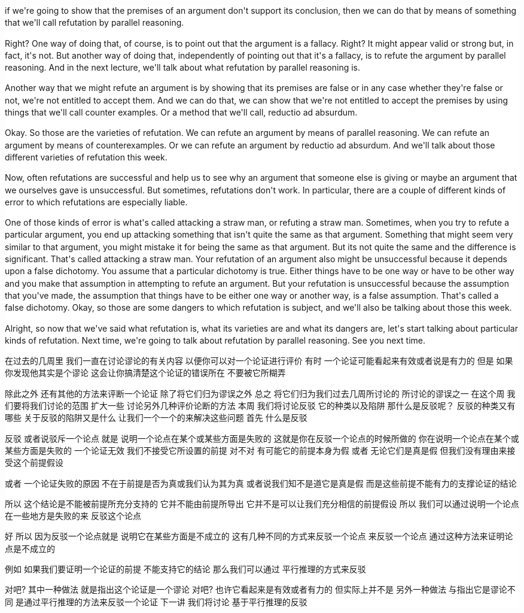 if we're going to show that the premises of an argument don't support its conclusion, then we can do that by means of something that we'll call refutation by parallel reasoning. 

Right? One way of doing that, of course, is to point out that the argument is a fallacy. Right? It might appear valid or strong but, in fact, it's not. But another way of doing that, independently of pointing out that it's a fallacy, is to refute the argument by parallel reasoning. And in the next lecture, we'll talk about what refutation by parallel reasoning is. 

Another way that we might refute an argument is by showing that its premises are false or in any case whether they're false or not, we're not entitled to accept them. And we can do that, we can show that we're not entitled to accept the premises by using things that we'll call counter examples. Or a method that we'll call, reductio ad absurdum. 

Okay. So those are the varieties of refutation. We can refute an argument by means of parallel reasoning. We can refute an argument by means of counterexamples. Or we can refute an argument by reductio ad absurdum. And we'll talk about those different varieties of refutation this week. 

Now, often refutations are successful and help us to see why an argument that someone else is giving or maybe an argument that we ourselves gave is unsuccessful. But sometimes, refutations don't work. In particular, there are a couple of different kinds of error to which refutations are especially liable. 

One of those kinds of error is what's called attacking a straw man, or refuting a straw man. Sometimes, when you try to refute a particular argument, you end up attacking something that isn't quite the same as that argument. Something that might seem very similar to that argument, you might mistake it for being the same as that argument. But its not quite the same and the difference is significant. That's called attacking a straw man. Your refutation of an argument also might be unsuccessful because it depends upon a false dichotomy. You assume that a particular dichotomy is true. Either things have to be one way or have to be other way and you make that assumption in attempting to refute an argument. But your refutation is unsuccessful because the assumption that you've made, the assumption that things have to be either one way or another way, is a false assumption. That's called a false dichotomy. Okay, so those are some dangers to which refutation is subject, and we'll also be talking about those this week. 

Alright, so now that we've said what refutation is, what its varieties are and what its dangers are, let's start talking about particular kinds of refutation. Next time, we're going to talk about refutation by parallel reasoning. See you next time. 

在过去的几周里 我们一直在讨论谬论的有关内容 以便你可以对一个论证进行评价 有时 一个论证可能看起来有效或者说是有力的 但是 如果你发现他其实是个谬论 这会让你搞清楚这个论证的错误所在 不要被它所糊弄 

除此之外 还有其他的方法来评断一个论证 除了将它们归为谬误之外 总之 将它们归为我们过去几周所讨论的 所讨论的谬误之一 在这个周 我们要将我们讨论的范围 扩大一些 讨论另外几种评价论断的方法 本周 我们将讨论反驳 它的种类以及陷阱 那什么是反驳呢？ 反驳的种类又有哪些 关于反驳的陷阱又是什么 让我们一个一个的来解决这些问题 首先 什么是反驳 

反驳 或者说驳斥一个论点 就是 说明一个论点在某个或某些方面是失败的 这就是你在反驳一个论点的时候所做的 你在说明一个论点在某个或某些方面是失败的 一个论证无效 我们不接受它所设置的前提 对不对 有可能它的前提本身为假 或者 无论它们是真是假 但我们没有理由来接受这个前提假设 

或者 一个论证失败的原因 不在于前提是否为真或我们认为其为真 或者说我们知不是道它是真是假 而是这些前提不能有力的支撑论证的结论 

所以 这个结论是不能被前提所充分支持的 它并不能由前提所导出 它并不是可以让我们充分相信的前提假设 所以 我们可以通过说明一个论点在一些地方是失败的来 反驳这个论点 

好 所以 因为反驳一个论点就是 说明它在某些方面是不成立的 这有几种不同的方式来反驳一个论点 来反驳一个论点 通过这种方法来证明论点是不成立的 

例如 如果我们要证明一个论证的前提 不能支持它的结论 那么我们可以通过 平行推理的方式来反驳 

对吧? 其中一种做法 就是指出这个论证是一个谬论 对吧? 也许它看起来是有效或者有力的 但实际上并不是 另外一种做法 与指出它是谬论不同  是通过平行推理的方法来反驳一个论证 下一讲 我们将讨论 基于平行推理的反驳 
